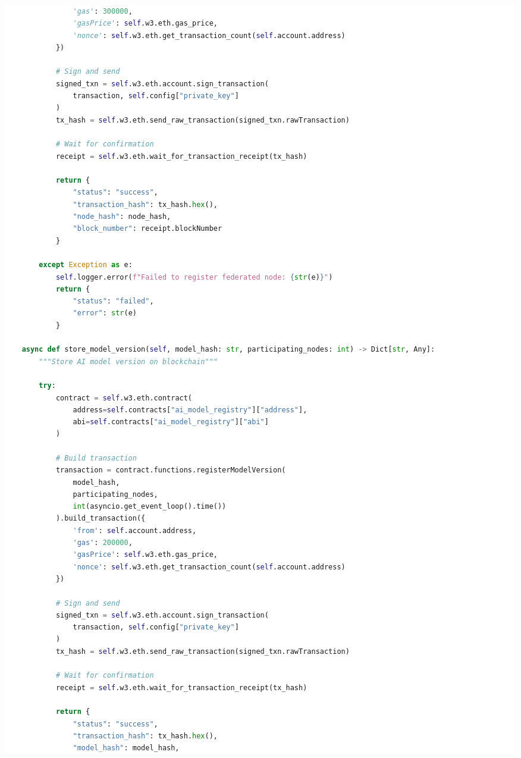 ```python
                'gas': 300000,
                'gasPrice': self.w3.eth.gas_price,
                'nonce': self.w3.eth.get_transaction_count(self.account.address)
            })
            
            # Sign and send
            signed_txn = self.w3.eth.account.sign_transaction(
                transaction, self.config["private_key"]
            )
            tx_hash = self.w3.eth.send_raw_transaction(signed_txn.rawTransaction)
            
            # Wait for confirmation
            receipt = self.w3.eth.wait_for_transaction_receipt(tx_hash)
            
            return {
                "status": "success",
                "transaction_hash": tx_hash.hex(),
                "node_hash": node_hash,
                "block_number": receipt.blockNumber
            }
            
        except Exception as e:
            self.logger.error(f"Failed to register federated node: {str(e)}")
            return {
                "status": "failed",
                "error": str(e)
            }
    
    async def store_model_version(self, model_hash: str, participating_nodes: int) -> Dict[str, Any]:
        """Store AI model version on blockchain"""
        
        try:
            contract = self.w3.eth.contract(
                address=self.contracts["ai_model_registry"]["address"],
                abi=self.contracts["ai_model_registry"]["abi"]
            )
            
            # Build transaction
            transaction = contract.functions.registerModelVersion(
                model_hash,
                participating_nodes,
                int(asyncio.get_event_loop().time())
            ).build_transaction({
                'from': self.account.address,
                'gas': 200000,
                'gasPrice': self.w3.eth.gas_price,
                'nonce': self.w3.eth.get_transaction_count(self.account.address)
            })
            
            # Sign and send
            signed_txn = self.w3.eth.account.sign_transaction(
                transaction, self.config["private_key"]
            )
            tx_hash = self.w3.eth.send_raw_transaction(signed_txn.rawTransaction)
            
            # Wait for confirmation
            receipt = self.w3.eth.wait_for_transaction_receipt(tx_hash)
            
            return {
                "status": "success",
                "transaction_hash": tx_hash.hex(),
                "model_hash": model_hash,
```